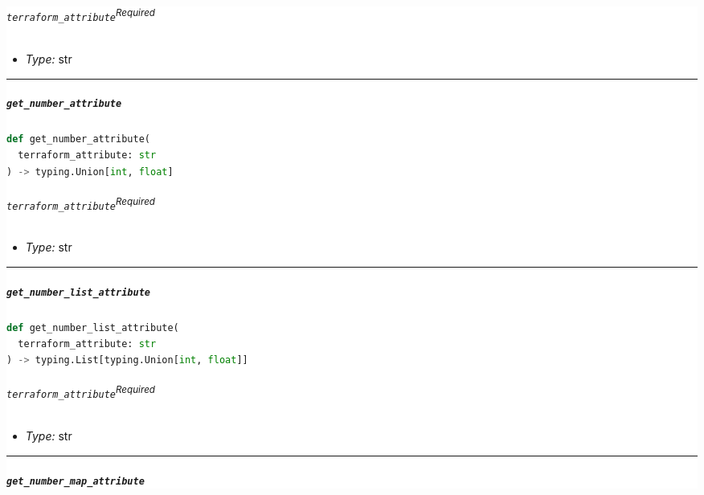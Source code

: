 ###### `terraform_attribute`<sup>Required</sup> <a name="terraform_attribute" id="@cdktf/provider-azurerm.dataAzurermMobileNetworkAttachedDataNetwork.DataAzurermMobileNetworkAttachedDataNetworkNetworkAddressPortTranslationOutputReference.getListAttribute.parameter.terraformAttribute"></a>

- *Type:* str

---

##### `get_number_attribute` <a name="get_number_attribute" id="@cdktf/provider-azurerm.dataAzurermMobileNetworkAttachedDataNetwork.DataAzurermMobileNetworkAttachedDataNetworkNetworkAddressPortTranslationOutputReference.getNumberAttribute"></a>

```python
def get_number_attribute(
  terraform_attribute: str
) -> typing.Union[int, float]
```

###### `terraform_attribute`<sup>Required</sup> <a name="terraform_attribute" id="@cdktf/provider-azurerm.dataAzurermMobileNetworkAttachedDataNetwork.DataAzurermMobileNetworkAttachedDataNetworkNetworkAddressPortTranslationOutputReference.getNumberAttribute.parameter.terraformAttribute"></a>

- *Type:* str

---

##### `get_number_list_attribute` <a name="get_number_list_attribute" id="@cdktf/provider-azurerm.dataAzurermMobileNetworkAttachedDataNetwork.DataAzurermMobileNetworkAttachedDataNetworkNetworkAddressPortTranslationOutputReference.getNumberListAttribute"></a>

```python
def get_number_list_attribute(
  terraform_attribute: str
) -> typing.List[typing.Union[int, float]]
```

###### `terraform_attribute`<sup>Required</sup> <a name="terraform_attribute" id="@cdktf/provider-azurerm.dataAzurermMobileNetworkAttachedDataNetwork.DataAzurermMobileNetworkAttachedDataNetworkNetworkAddressPortTranslationOutputReference.getNumberListAttribute.parameter.terraformAttribute"></a>

- *Type:* str

---

##### `get_number_map_attribute` <a name="get_number_map_attribute" id="@cdktf/provider-azurerm.dataAzurermMobileNetworkAttachedDataNetwork.DataAzurermMobileNetworkAttachedDataNetworkNetworkAddressPortTranslationOutputReference.getNumberMapAttribute"></a>
